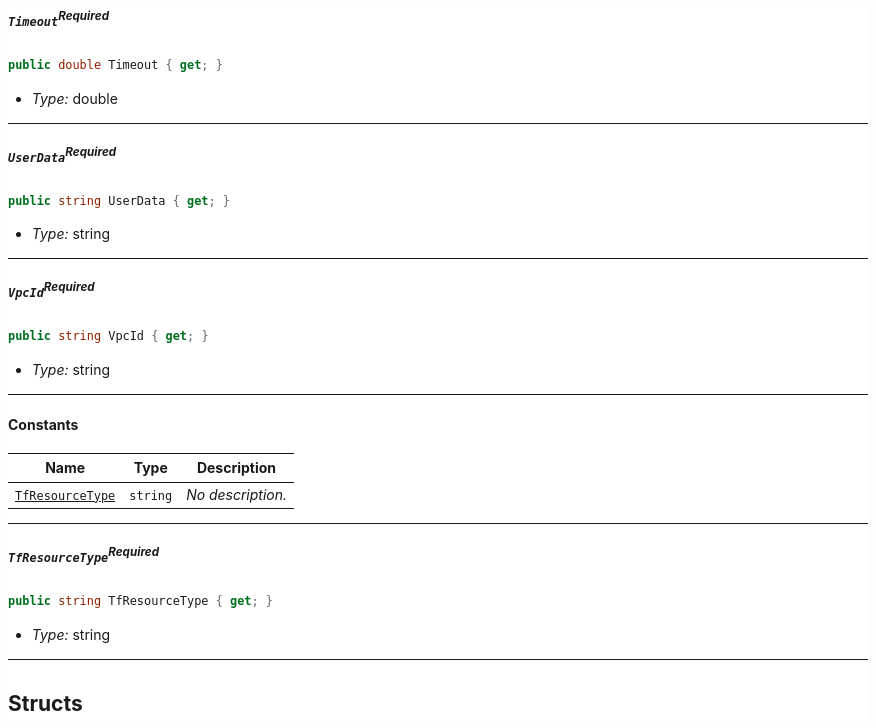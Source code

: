 ##### `Timeout`<sup>Required</sup> <a name="Timeout" id="@cdktf/provider-opentelekomcloud.fgsFunctionV2.FgsFunctionV2.property.timeout"></a>

```csharp
public double Timeout { get; }
```

- *Type:* double

---

##### `UserData`<sup>Required</sup> <a name="UserData" id="@cdktf/provider-opentelekomcloud.fgsFunctionV2.FgsFunctionV2.property.userData"></a>

```csharp
public string UserData { get; }
```

- *Type:* string

---

##### `VpcId`<sup>Required</sup> <a name="VpcId" id="@cdktf/provider-opentelekomcloud.fgsFunctionV2.FgsFunctionV2.property.vpcId"></a>

```csharp
public string VpcId { get; }
```

- *Type:* string

---

#### Constants <a name="Constants" id="Constants"></a>

| **Name** | **Type** | **Description** |
| --- | --- | --- |
| <code><a href="#@cdktf/provider-opentelekomcloud.fgsFunctionV2.FgsFunctionV2.property.tfResourceType">TfResourceType</a></code> | <code>string</code> | *No description.* |

---

##### `TfResourceType`<sup>Required</sup> <a name="TfResourceType" id="@cdktf/provider-opentelekomcloud.fgsFunctionV2.FgsFunctionV2.property.tfResourceType"></a>

```csharp
public string TfResourceType { get; }
```

- *Type:* string

---

## Structs <a name="Structs" id="Structs"></a>
